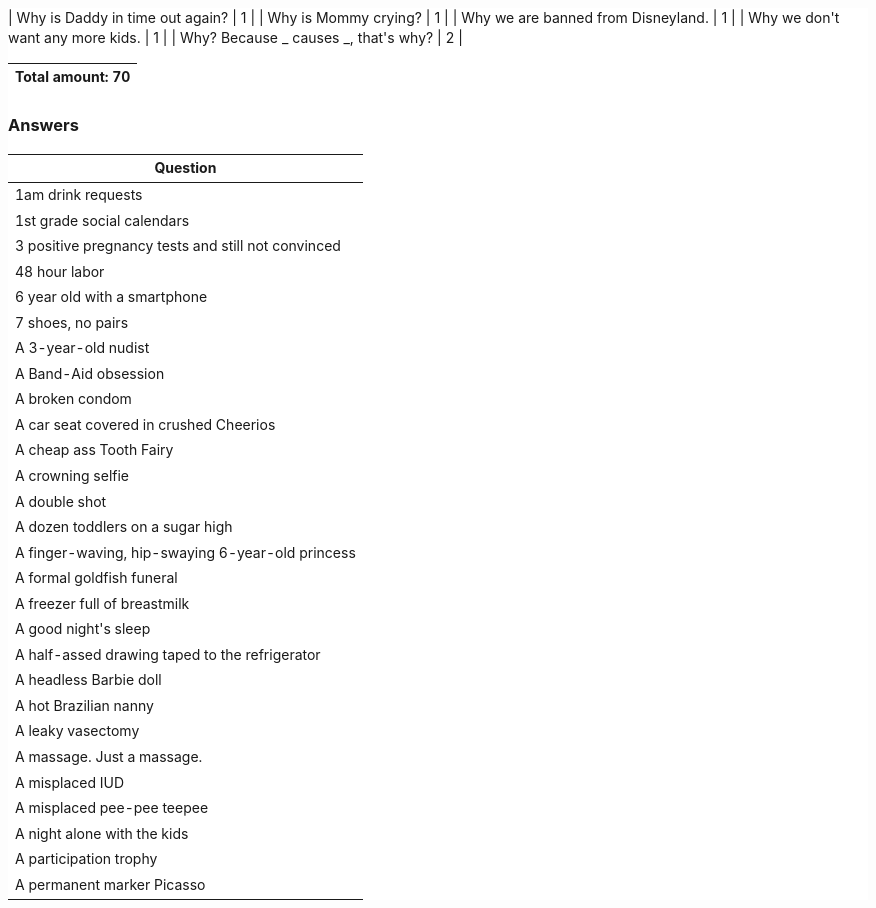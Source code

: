 | Why is Daddy in time out again? | 1 |
| Why is Mommy crying? | 1 |
| Why we are banned from Disneyland. | 1 |
| Why we don't want any more kids. | 1 |
| Why? Because _ causes _, that's why? | 2 |

|Total amount: 70|
|---|

### Answers
| Question |
|---|
| 1am drink requests |
| 1st grade social calendars |
| 3 positive pregnancy tests and still not convinced |
| 48 hour labor |
| 6 year old with a smartphone |
| 7 shoes, no pairs |
| A 3-year-old nudist |
| A Band-Aid obsession |
| A broken condom |
| A car seat covered in crushed Cheerios |
| A cheap ass Tooth Fairy |
| A crowning selfie |
| A double shot |
| A dozen toddlers on a sugar high |
| A finger-waving, hip-swaying 6-year-old princess |
| A formal goldfish funeral |
| A freezer full of breastmilk |
| A good night's sleep |
| A half-assed drawing taped to the refrigerator |
| A headless Barbie doll |
| A hot Brazilian nanny |
| A leaky vasectomy |
| A massage. Just a massage. |
| A misplaced IUD |
| A misplaced pee-pee teepee |
| A night alone with the kids |
| A participation trophy |
| A permanent marker Picasso |